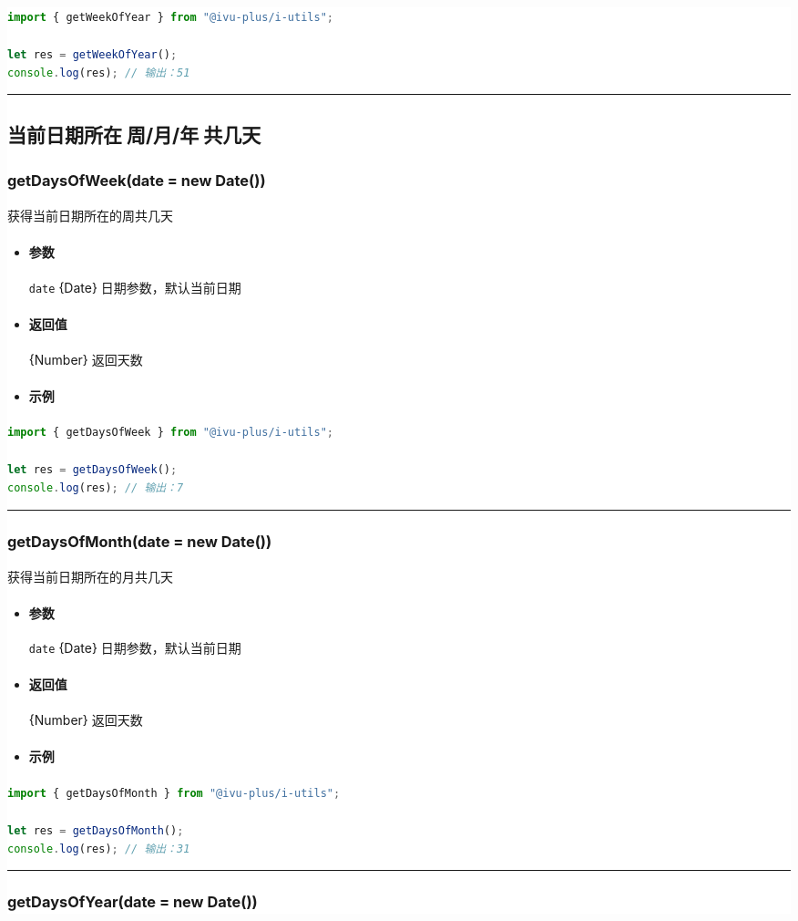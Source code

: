 ```javascript
import { getWeekOfYear } from "@ivu-plus/i-utils";

let res = getWeekOfYear();
console.log(res); // 输出：51
```

---

## 当前日期所在 周/月/年 共几天

### getDaysOfWeek(date = new Date())

获得当前日期所在的周共几天

- #### 参数

  `date` {Date} 日期参数，默认当前日期

- #### 返回值

  {Number} 返回天数

- #### 示例

```javascript
import { getDaysOfWeek } from "@ivu-plus/i-utils";

let res = getDaysOfWeek();
console.log(res); // 输出：7
```

---

### getDaysOfMonth(date = new Date())

获得当前日期所在的月共几天

- #### 参数

  `date` {Date} 日期参数，默认当前日期

- #### 返回值

  {Number} 返回天数

- #### 示例

```javascript
import { getDaysOfMonth } from "@ivu-plus/i-utils";

let res = getDaysOfMonth();
console.log(res); // 输出：31
```

---

### getDaysOfYear(date = new Date())
